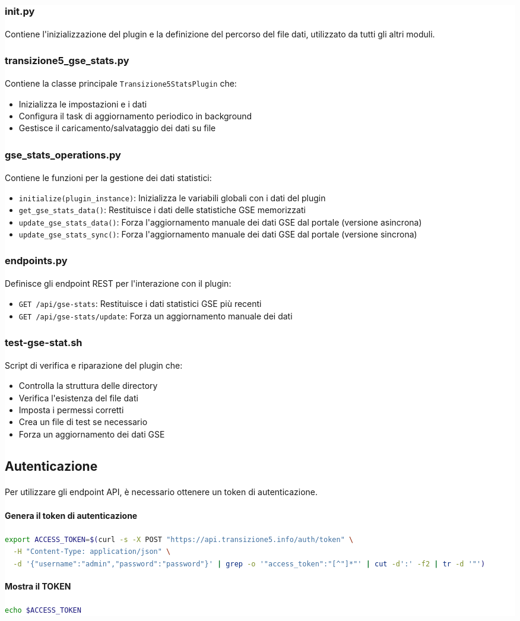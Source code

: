 ### __init__.py
Contiene l'inizializzazione del plugin e la definizione del percorso del file dati, utilizzato da tutti gli altri moduli.

### transizione5_gse_stats.py
Contiene la classe principale `Transizione5StatsPlugin` che:
- Inizializza le impostazioni e i dati
- Configura il task di aggiornamento periodico in background
- Gestisce il caricamento/salvataggio dei dati su file

### gse_stats_operations.py
Contiene le funzioni per la gestione dei dati statistici:
- `initialize(plugin_instance)`: Inizializza le variabili globali con i dati del plugin
- `get_gse_stats_data()`: Restituisce i dati delle statistiche GSE memorizzati
- `update_gse_stats_data()`: Forza l'aggiornamento manuale dei dati GSE dal portale (versione asincrona)
- `update_gse_stats_sync()`: Forza l'aggiornamento manuale dei dati GSE dal portale (versione sincrona)

### endpoints.py
Definisce gli endpoint REST per l'interazione con il plugin:
- `GET /api/gse-stats`: Restituisce i dati statistici GSE più recenti
- `GET /api/gse-stats/update`: Forza un aggiornamento manuale dei dati

### test-gse-stat.sh
Script di verifica e riparazione del plugin che:
- Controlla la struttura delle directory
- Verifica l'esistenza del file dati
- Imposta i permessi corretti
- Crea un file di test se necessario
- Forza un aggiornamento dei dati GSE

## Autenticazione

Per utilizzare gli endpoint API, è necessario ottenere un token di autenticazione.

#### Genera il token di autenticazione

```bash
export ACCESS_TOKEN=$(curl -s -X POST "https://api.transizione5.info/auth/token" \
  -H "Content-Type: application/json" \
  -d '{"username":"admin","password":"password"}' | grep -o '"access_token":"[^"]*"' | cut -d':' -f2 | tr -d '"')
```

#### Mostra il TOKEN

```bash
echo $ACCESS_TOKEN
```
